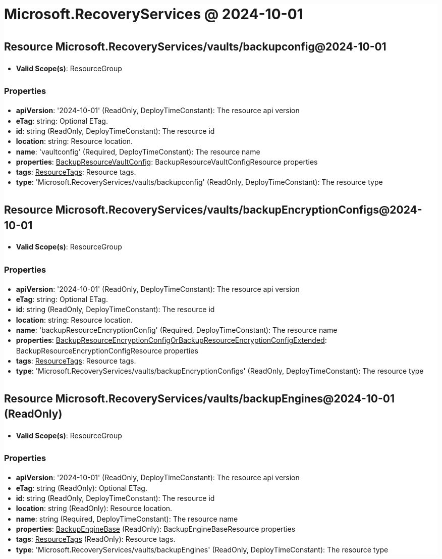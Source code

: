 # Microsoft.RecoveryServices @ 2024-10-01

## Resource Microsoft.RecoveryServices/vaults/backupconfig@2024-10-01
* **Valid Scope(s)**: ResourceGroup
### Properties
* **apiVersion**: '2024-10-01' (ReadOnly, DeployTimeConstant): The resource api version
* **eTag**: string: Optional ETag.
* **id**: string (ReadOnly, DeployTimeConstant): The resource id
* **location**: string: Resource location.
* **name**: 'vaultconfig' (Required, DeployTimeConstant): The resource name
* **properties**: [BackupResourceVaultConfig](#backupresourcevaultconfig): BackupResourceVaultConfigResource properties
* **tags**: [ResourceTags](#resourcetags): Resource tags.
* **type**: 'Microsoft.RecoveryServices/vaults/backupconfig' (ReadOnly, DeployTimeConstant): The resource type

## Resource Microsoft.RecoveryServices/vaults/backupEncryptionConfigs@2024-10-01
* **Valid Scope(s)**: ResourceGroup
### Properties
* **apiVersion**: '2024-10-01' (ReadOnly, DeployTimeConstant): The resource api version
* **eTag**: string: Optional ETag.
* **id**: string (ReadOnly, DeployTimeConstant): The resource id
* **location**: string: Resource location.
* **name**: 'backupResourceEncryptionConfig' (Required, DeployTimeConstant): The resource name
* **properties**: [BackupResourceEncryptionConfigOrBackupResourceEncryptionConfigExtended](#backupresourceencryptionconfigorbackupresourceencryptionconfigextended): BackupResourceEncryptionConfigResource properties
* **tags**: [ResourceTags](#resourcetags): Resource tags.
* **type**: 'Microsoft.RecoveryServices/vaults/backupEncryptionConfigs' (ReadOnly, DeployTimeConstant): The resource type

## Resource Microsoft.RecoveryServices/vaults/backupEngines@2024-10-01 (ReadOnly)
* **Valid Scope(s)**: ResourceGroup
### Properties
* **apiVersion**: '2024-10-01' (ReadOnly, DeployTimeConstant): The resource api version
* **eTag**: string (ReadOnly): Optional ETag.
* **id**: string (ReadOnly, DeployTimeConstant): The resource id
* **location**: string (ReadOnly): Resource location.
* **name**: string (Required, DeployTimeConstant): The resource name
* **properties**: [BackupEngineBase](#backupenginebase) (ReadOnly): BackupEngineBaseResource properties
* **tags**: [ResourceTags](#resourcetags) (ReadOnly): Resource tags.
* **type**: 'Microsoft.RecoveryServices/vaults/backupEngines' (ReadOnly, DeployTimeConstant): The resource type
